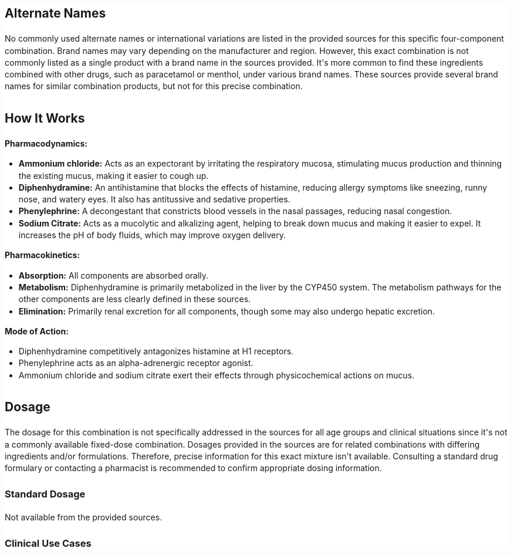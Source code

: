 ## **Alternate Names**

No commonly used alternate names or international variations are listed in the provided sources for this specific four-component combination. Brand names may vary depending on the manufacturer and region. However, this exact combination is not commonly listed as a single product with a brand name in the sources provided. It's more common to find these ingredients combined with other drugs, such as paracetamol or menthol, under various brand names. These sources provide several brand names for similar combination products, but not for this precise combination.



## **How It Works**

**Pharmacodynamics:**

* **Ammonium chloride:** Acts as an expectorant by irritating the respiratory mucosa, stimulating mucus production and thinning the existing mucus, making it easier to cough up.
* **Diphenhydramine:** An antihistamine that blocks the effects of histamine, reducing allergy symptoms like sneezing, runny nose, and watery eyes. It also has antitussive and sedative properties.
* **Phenylephrine:** A decongestant that constricts blood vessels in the nasal passages, reducing nasal congestion.
* **Sodium Citrate:** Acts as a mucolytic and alkalizing agent, helping to break down mucus and making it easier to expel. It increases the pH of body fluids, which may improve oxygen delivery.

**Pharmacokinetics:**

* **Absorption:**  All components are absorbed orally.
* **Metabolism:** Diphenhydramine is primarily metabolized in the liver by the CYP450 system.  The metabolism pathways for the other components are less clearly defined in these sources.
* **Elimination:** Primarily renal excretion for all components, though some may also undergo hepatic excretion.

**Mode of Action:**

* Diphenhydramine competitively antagonizes histamine at H1 receptors.
* Phenylephrine acts as an alpha-adrenergic receptor agonist.
* Ammonium chloride and sodium citrate exert their effects through physicochemical actions on mucus.


## **Dosage**

The dosage for this combination is not specifically addressed in the sources for all age groups and clinical situations since it's not a commonly available fixed-dose combination. Dosages provided in the sources are for related combinations with differing ingredients and/or formulations. Therefore, precise information for this exact mixture isn't available.  Consulting a standard drug formulary or contacting a pharmacist is recommended to confirm appropriate dosing information.

### **Standard Dosage**

Not available from the provided sources.

### **Clinical Use Cases**
